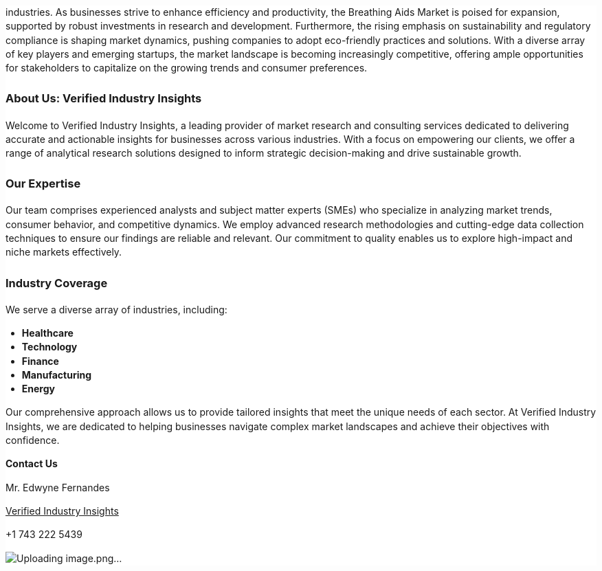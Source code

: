industries. As businesses strive to enhance efficiency and productivity, the Breathing Aids Market is poised for expansion, supported by robust investments in research and development. Furthermore, the rising emphasis on sustainability and regulatory compliance is shaping market dynamics, pushing companies to adopt eco-friendly practices and solutions. With a diverse array of key players and emerging startups, the market landscape is becoming increasingly competitive, offering ample opportunities for stakeholders to capitalize on the growing trends and consumer preferences.</p><h3>About Us: Verified Industry Insights</h3><p>Welcome to Verified Industry Insights, a leading provider of market research and consulting services dedicated to delivering accurate and actionable insights for businesses across various industries. With a focus on empowering our clients, we offer a range of analytical research solutions designed to inform strategic decision-making and drive sustainable growth.</p><h3>Our Expertise</h3><p>Our team comprises experienced analysts and subject matter experts (SMEs) who specialize in analyzing market trends, consumer behavior, and competitive dynamics. We employ advanced research methodologies and cutting-edge data collection techniques to ensure our findings are reliable and relevant. Our commitment to quality enables us to explore high-impact and niche markets effectively.</p><h3>Industry Coverage</h3><p>We serve a diverse array of industries, including:</p><ul><li><strong>Healthcare</strong></li><li><strong>Technology</strong></li><li><strong>Finance</strong></li><li><strong>Manufacturing</strong></li><li><strong>Energy</strong></li></ul><p>Our comprehensive approach allows us to provide tailored insights that meet the unique needs of each sector. At Verified Industry Insights, we are dedicated to helping businesses navigate complex market landscapes and achieve their objectives with confidence.</p><p><strong>Contact Us</strong></p><p>Mr. Edwyne Fernandes</p><p><a href="https://www.verifiedindustryinsights.com/">Verified Industry Insights</a></p><p>+1 743 222 5439</p>
![Uploading image.png…]()
